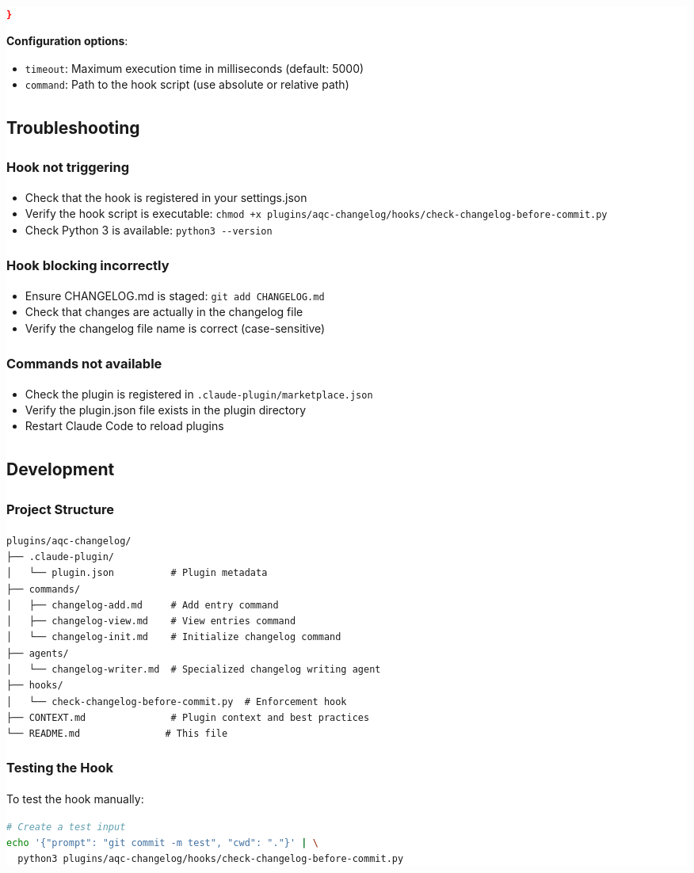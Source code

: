 ```json
}
```

**Configuration options**:
- `timeout`: Maximum execution time in milliseconds (default: 5000)
- `command`: Path to the hook script (use absolute or relative path)

## Troubleshooting

### Hook not triggering
- Check that the hook is registered in your settings.json
- Verify the hook script is executable: `chmod +x plugins/aqc-changelog/hooks/check-changelog-before-commit.py`
- Check Python 3 is available: `python3 --version`

### Hook blocking incorrectly
- Ensure CHANGELOG.md is staged: `git add CHANGELOG.md`
- Check that changes are actually in the changelog file
- Verify the changelog file name is correct (case-sensitive)

### Commands not available
- Check the plugin is registered in `.claude-plugin/marketplace.json`
- Verify the plugin.json file exists in the plugin directory
- Restart Claude Code to reload plugins

## Development

### Project Structure

```
plugins/aqc-changelog/
├── .claude-plugin/
│   └── plugin.json          # Plugin metadata
├── commands/
│   ├── changelog-add.md     # Add entry command
│   ├── changelog-view.md    # View entries command
│   └── changelog-init.md    # Initialize changelog command
├── agents/
│   └── changelog-writer.md  # Specialized changelog writing agent
├── hooks/
│   └── check-changelog-before-commit.py  # Enforcement hook
├── CONTEXT.md               # Plugin context and best practices
└── README.md               # This file
```

### Testing the Hook

To test the hook manually:

```bash
# Create a test input
echo '{"prompt": "git commit -m test", "cwd": "."}' | \
  python3 plugins/aqc-changelog/hooks/check-changelog-before-commit.py
```
